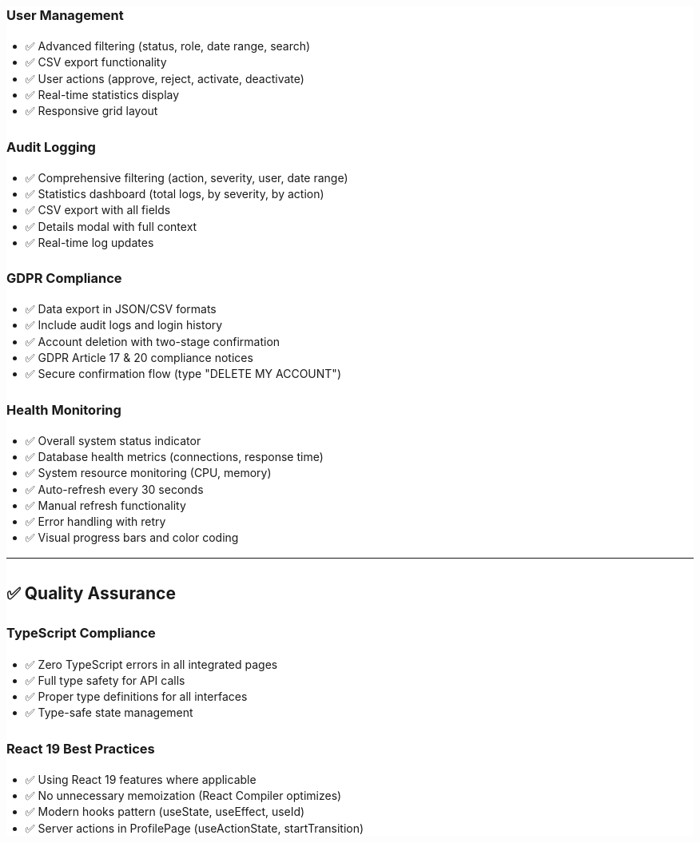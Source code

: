 ### User Management

- ✅ Advanced filtering (status, role, date range, search)
- ✅ CSV export functionality
- ✅ User actions (approve, reject, activate, deactivate)
- ✅ Real-time statistics display
- ✅ Responsive grid layout

### Audit Logging

- ✅ Comprehensive filtering (action, severity, user, date range)
- ✅ Statistics dashboard (total logs, by severity, by action)
- ✅ CSV export with all fields
- ✅ Details modal with full context
- ✅ Real-time log updates

### GDPR Compliance

- ✅ Data export in JSON/CSV formats
- ✅ Include audit logs and login history
- ✅ Account deletion with two-stage confirmation
- ✅ GDPR Article 17 & 20 compliance notices
- ✅ Secure confirmation flow (type "DELETE MY ACCOUNT")

### Health Monitoring

- ✅ Overall system status indicator
- ✅ Database health metrics (connections, response time)
- ✅ System resource monitoring (CPU, memory)
- ✅ Auto-refresh every 30 seconds
- ✅ Manual refresh functionality
- ✅ Error handling with retry
- ✅ Visual progress bars and color coding

---

## ✅ Quality Assurance

### TypeScript Compliance

- ✅ Zero TypeScript errors in all integrated pages
- ✅ Full type safety for API calls
- ✅ Proper type definitions for all interfaces
- ✅ Type-safe state management

### React 19 Best Practices

- ✅ Using React 19 features where applicable
- ✅ No unnecessary memoization (React Compiler optimizes)
- ✅ Modern hooks pattern (useState, useEffect, useId)
- ✅ Server actions in ProfilePage (useActionState, startTransition)
